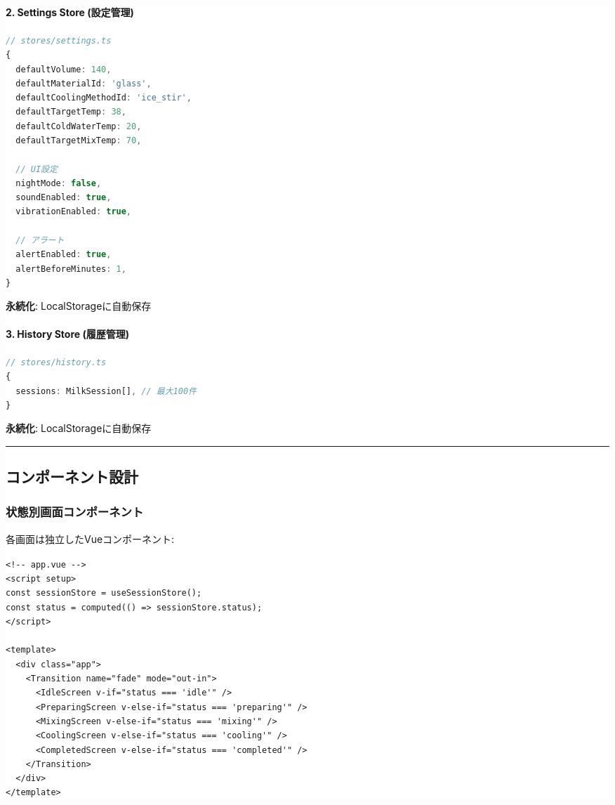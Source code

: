 #### 2. Settings Store (設定管理)

```typescript
// stores/settings.ts
{
  defaultVolume: 140,
  defaultMaterialId: 'glass',
  defaultCoolingMethodId: 'ice_stir',
  defaultTargetTemp: 38,
  defaultColdWaterTemp: 20,
  defaultTargetMixTemp: 70,

  // UI設定
  nightMode: false,
  soundEnabled: true,
  vibrationEnabled: true,

  // アラート
  alertEnabled: true,
  alertBeforeMinutes: 1,
}
```

**永続化**: LocalStorageに自動保存

#### 3. History Store (履歴管理)

```typescript
// stores/history.ts
{
  sessions: MilkSession[], // 最大100件
}
```

**永続化**: LocalStorageに自動保存

---

## コンポーネント設計

### 状態別画面コンポーネント

各画面は独立したVueコンポーネント:

```vue
<!-- app.vue -->
<script setup>
const sessionStore = useSessionStore();
const status = computed(() => sessionStore.status);
</script>

<template>
  <div class="app">
    <Transition name="fade" mode="out-in">
      <IdleScreen v-if="status === 'idle'" />
      <PreparingScreen v-else-if="status === 'preparing'" />
      <MixingScreen v-else-if="status === 'mixing'" />
      <CoolingScreen v-else-if="status === 'cooling'" />
      <CompletedScreen v-else-if="status === 'completed'" />
    </Transition>
  </div>
</template>
```
